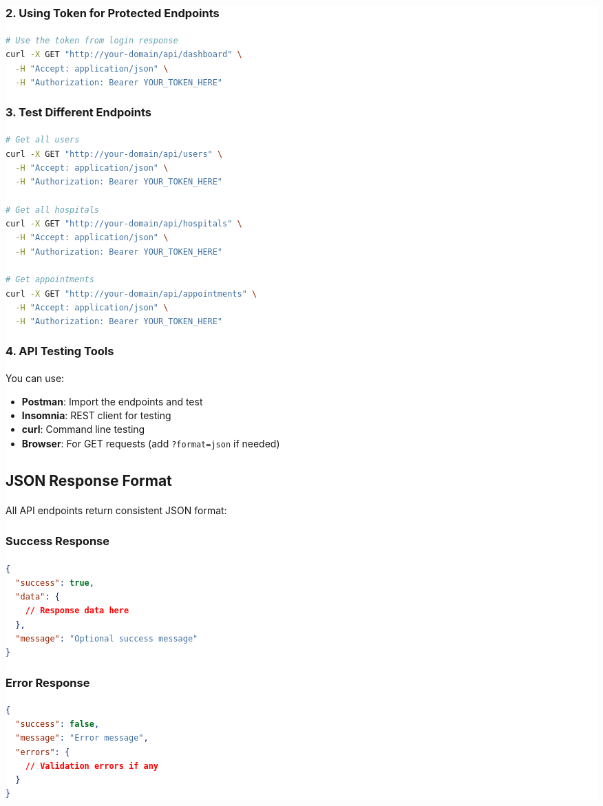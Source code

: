 ### 2. **Using Token for Protected Endpoints**
```bash
# Use the token from login response
curl -X GET "http://your-domain/api/dashboard" \
  -H "Accept: application/json" \
  -H "Authorization: Bearer YOUR_TOKEN_HERE"
```

### 3. **Test Different Endpoints**
```bash
# Get all users
curl -X GET "http://your-domain/api/users" \
  -H "Accept: application/json" \
  -H "Authorization: Bearer YOUR_TOKEN_HERE"

# Get all hospitals
curl -X GET "http://your-domain/api/hospitals" \
  -H "Accept: application/json" \
  -H "Authorization: Bearer YOUR_TOKEN_HERE"

# Get appointments
curl -X GET "http://your-domain/api/appointments" \
  -H "Accept: application/json" \
  -H "Authorization: Bearer YOUR_TOKEN_HERE"
```

### 4. **API Testing Tools**
You can use:
- **Postman**: Import the endpoints and test
- **Insomnia**: REST client for testing
- **curl**: Command line testing
- **Browser**: For GET requests (add `?format=json` if needed)

## JSON Response Format

All API endpoints return consistent JSON format:

### Success Response
```json
{
  "success": true,
  "data": {
    // Response data here
  },
  "message": "Optional success message"
}
```

### Error Response
```json
{
  "success": false,
  "message": "Error message",
  "errors": {
    // Validation errors if any
  }
}
```
